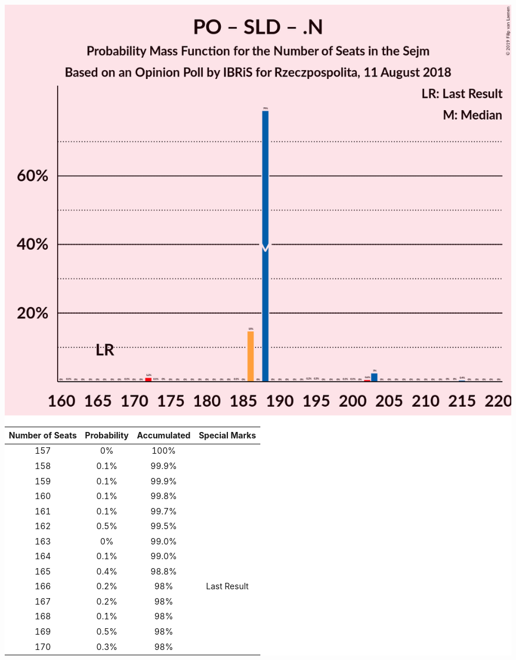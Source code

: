 ![Graph with seats probability mass function not yet produced](2018-08-11-IBRiS-coalitions-seats-pmf-po–sld–n.png "Seats Probability Mass Function")

| Number of Seats | Probability | Accumulated | Special Marks |
|:---------------:|:-----------:|:-----------:|:-------------:|
| 157 | 0% | 100% |  |
| 158 | 0.1% | 99.9% |  |
| 159 | 0.1% | 99.9% |  |
| 160 | 0.1% | 99.8% |  |
| 161 | 0.1% | 99.7% |  |
| 162 | 0.5% | 99.5% |  |
| 163 | 0% | 99.0% |  |
| 164 | 0.1% | 99.0% |  |
| 165 | 0.4% | 98.8% |  |
| 166 | 0.2% | 98% | Last Result |
| 167 | 0.2% | 98% |  |
| 168 | 0.1% | 98% |  |
| 169 | 0.5% | 98% |  |
| 170 | 0.3% | 98% |  |